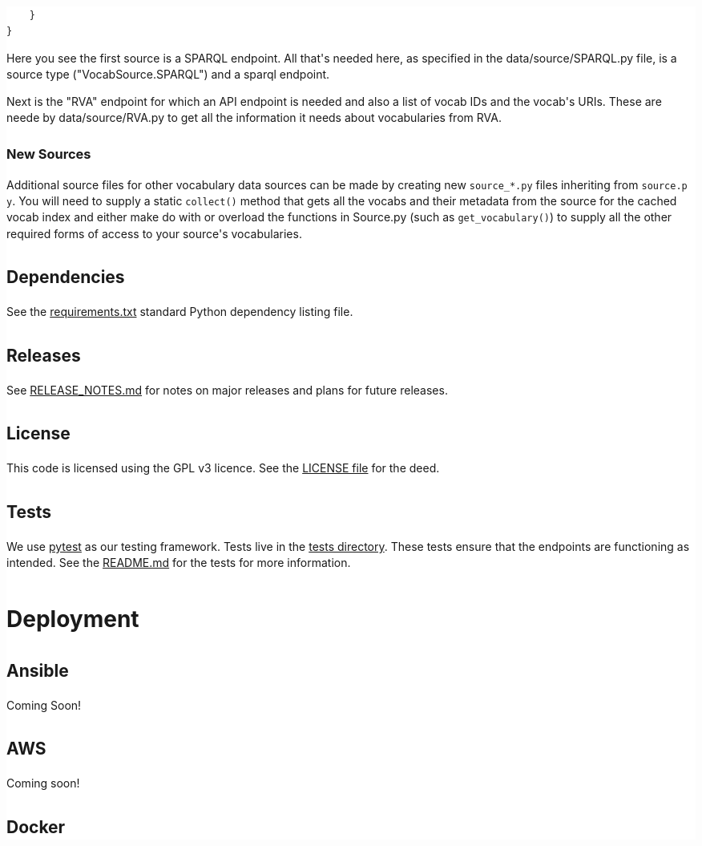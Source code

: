 ```
    }
}
```

Here you see the first source is a SPARQL endpoint. All that's needed here, as specified in the data/source/SPARQL.py file, is a source type ("VocabSource.SPARQL") and a sparql endpoint.

Next is the "RVA" endpoint for which an API endpoint is needed and also a list of vocab IDs and the vocab's URIs. These are neede by data/source/RVA.py to get all the information it needs about vocabularies from RVA.

### New Sources
Additional source files for other vocabulary data sources can be made by creating new `source_*.py` files inheriting from `source.py`. You will need to supply a static `collect()` method that gets all the vocabs and their metadata from the source for the cached vocab index and either make do with or overload the functions in Source.py (such as `get_vocabulary()`) to supply all the other required forms of access to your source's vocabularies.

## Dependencies

See the [requirements.txt](https://github.com/RDFLib/VocPrez/blob/master/requirements.txt) standard Python dependency listing file.


## Releases

See [RELEASE_NOTES.md](RELEASE_NOTES.md) for notes on major releases and plans for future releases.


## License

This code is licensed using the GPL v3 licence. See the [LICENSE file](LICENSE) for the deed.


## Tests

We use [pytest](https://docs.pytest.org/en/latest/) as our testing framework. Tests live in the [tests directory](_tests). These tests ensure that the endpoints are functioning as intended. See the [README.md](_tests/README.md) for the tests for more information.

# Deployment

## Ansible

Coming Soon!

## AWS

Coming soon!

## Docker 
